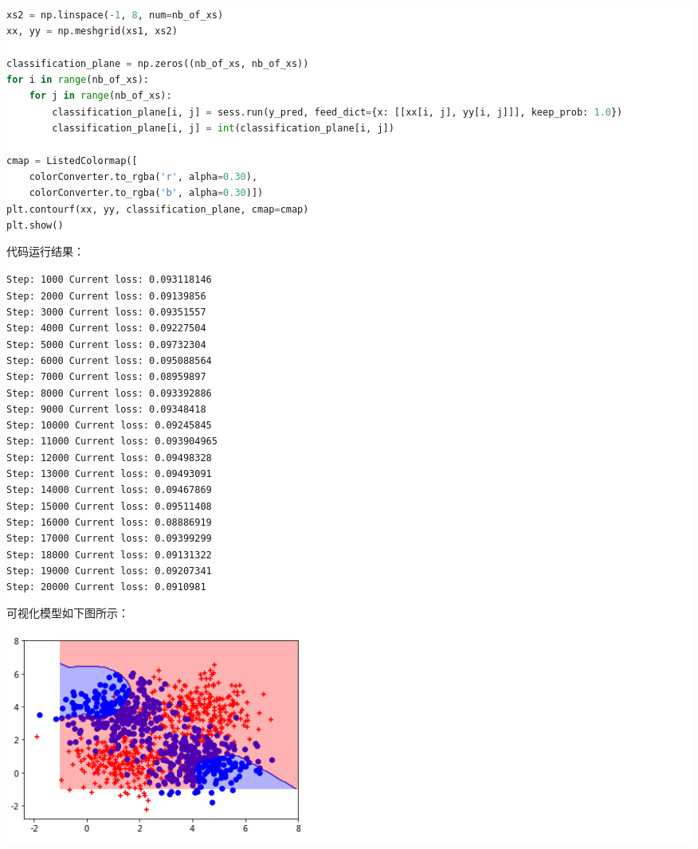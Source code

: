 ```python
xs2 = np.linspace(-1, 8, num=nb_of_xs)
xx, yy = np.meshgrid(xs1, xs2)

classification_plane = np.zeros((nb_of_xs, nb_of_xs))
for i in range(nb_of_xs):
    for j in range(nb_of_xs):
        classification_plane[i, j] = sess.run(y_pred, feed_dict={x: [[xx[i, j], yy[i, j]]], keep_prob: 1.0})
        classification_plane[i, j] = int(classification_plane[i, j])

cmap = ListedColormap([
    colorConverter.to_rgba('r', alpha=0.30),
    colorConverter.to_rgba('b', alpha=0.30)])
plt.contourf(xx, yy, classification_plane, cmap=cmap)
plt.show()
```

代码运行结果：

```markup
Step: 1000 Current loss: 0.093118146
Step: 2000 Current loss: 0.09139856
Step: 3000 Current loss: 0.09351557
Step: 4000 Current loss: 0.09227504
Step: 5000 Current loss: 0.09732304
Step: 6000 Current loss: 0.095088564
Step: 7000 Current loss: 0.08959897
Step: 8000 Current loss: 0.093392886
Step: 9000 Current loss: 0.09348418
Step: 10000 Current loss: 0.09245845
Step: 11000 Current loss: 0.093904965
Step: 12000 Current loss: 0.09498328
Step: 13000 Current loss: 0.09493091
Step: 14000 Current loss: 0.09467869
Step: 15000 Current loss: 0.09511408
Step: 16000 Current loss: 0.08886919
Step: 17000 Current loss: 0.09399299
Step: 18000 Current loss: 0.09131322
Step: 19000 Current loss: 0.09207341
Step: 20000 Current loss: 0.0910981
```

可视化模型如下图所示：

![Dropout优化可视化模型.PNG](./pic/Dropout优化可视化模型.PNG)
